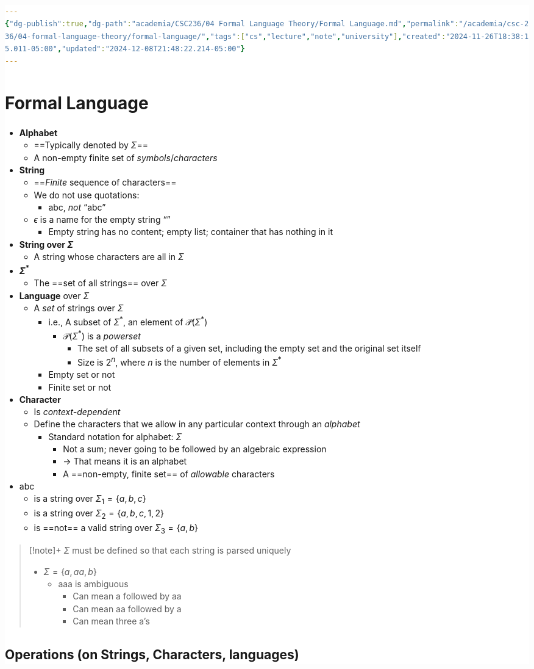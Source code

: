 ```yaml
---
{"dg-publish":true,"dg-path":"academia/CSC236/04 Formal Language Theory/Formal Language.md","permalink":"/academia/csc-236/04-formal-language-theory/formal-language/","tags":["cs","lecture","note","university"],"created":"2024-11-26T18:38:15.011-05:00","updated":"2024-12-08T21:48:22.214-05:00"}
---
```



# Formal Language

- **Alphabet**
    - ==Typically denoted by $\Sigma$==
    - A non-empty finite set of *symbols*/*characters*
- **String**
    - ==*Finite* sequence of characters==
    - We do not use quotations:
        - abc, *not* “abc”
    - $\epsilon$ is a name for the empty string “”
        - Empty string has no content; empty list; container that has nothing in it
- **String over $\Sigma$**
    - A string whose characters are all in $\Sigma$
- **$\Sigma^{*}$**
    - The ==set of all strings== over $\Sigma$
- **Language** over $\Sigma$
    - A *set* of strings over $\Sigma$
        - i.e., A subset of $\Sigma^{*}$, an element of $\mathcal{P}(\Sigma^{*})$
            - $\mathcal{P}(\Sigma^{*})$ is a *powerset*
                - The set of all subsets of a given set, including the empty set and the original set itself
                - Size is $2^{n}$, where $n$ is the number of elements in $\Sigma^{*}$
        - Empty set or not
        - Finite set or not
- **Character**
    - Is *context-dependent*
    - Define the characters that we allow in any particular context through an *alphabet*
        - Standard notation for alphabet: $\Sigma$
            - Not a sum; never going to be followed by an algebraic expression
            - → That means it is an alphabet
            - A ==non-empty, finite set== of *allowable* characters
- abc
    - is a string over $\Sigma_{1} = \{ a,b,c \}$
    - is a string over $\Sigma_{2} = \{ a,b,c,1,2 \}$
    - is ==not== a valid string over $\Sigma_{3} = \{ a, b \}$

> [!note]+ $\Sigma$ must be defined so that each string is parsed uniquely
> - $\Sigma = \{ a, aa, b \}$
>     - aaa is ambiguous
>         - Can mean a followed by aa
>         - Can mean aa followed by a
>         - Can mean three a’s

## Operations (on Strings, Characters, languages)
